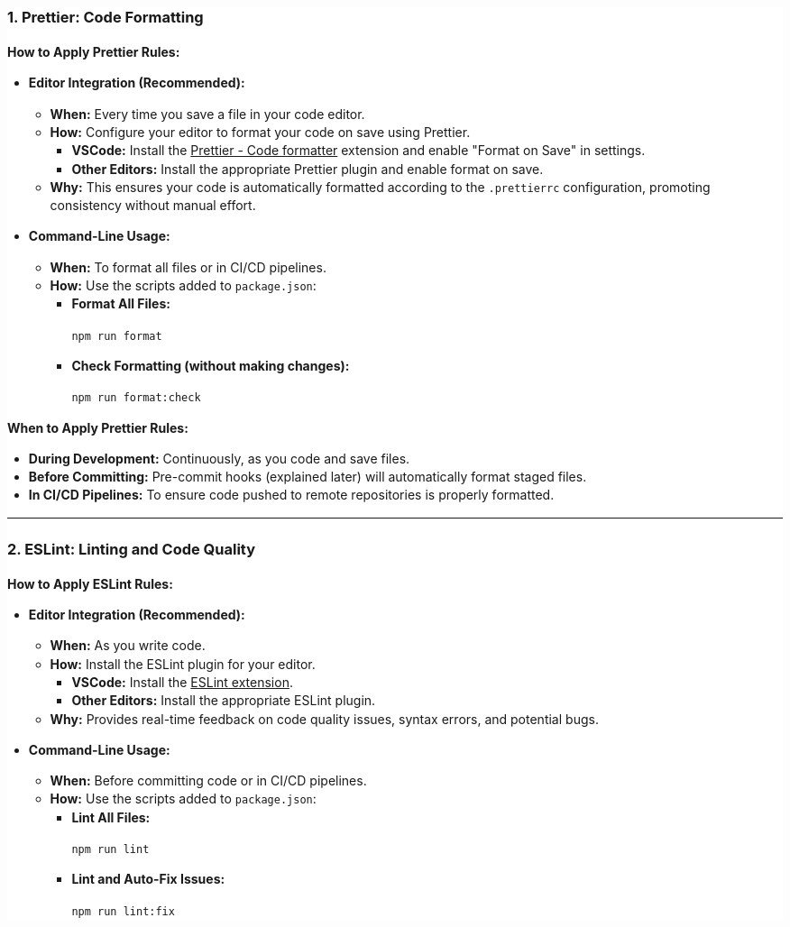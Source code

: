 ### **1. Prettier: Code Formatting**

**How to Apply Prettier Rules:**

- **Editor Integration (Recommended):**

  - **When:** Every time you save a file in your code editor.
  - **How:** Configure your editor to format your code on save using Prettier.
    - **VSCode:** Install the [Prettier - Code formatter](https://marketplace.visualstudio.com/items?itemName=esbenp.prettier-vscode) extension and enable "Format on Save" in settings.
    - **Other Editors:** Install the appropriate Prettier plugin and enable format on save.
  - **Why:** This ensures your code is automatically formatted according to the `.prettierrc` configuration, promoting consistency without manual effort.

- **Command-Line Usage:**

  - **When:** To format all files or in CI/CD pipelines.
  - **How:** Use the scripts added to `package.json`:
    - **Format All Files:**
      ```bash
      npm run format
      ```
    - **Check Formatting (without making changes):**
      ```bash
      npm run format:check
      ```

**When to Apply Prettier Rules:**

- **During Development:** Continuously, as you code and save files.
- **Before Committing:** Pre-commit hooks (explained later) will automatically format staged files.
- **In CI/CD Pipelines:** To ensure code pushed to remote repositories is properly formatted.

---

### **2. ESLint: Linting and Code Quality**

**How to Apply ESLint Rules:**

- **Editor Integration (Recommended):**

  - **When:** As you write code.
  - **How:** Install the ESLint plugin for your editor.
    - **VSCode:** Install the [ESLint extension](https://marketplace.visualstudio.com/items?itemName=dbaeumer.vscode-eslint).
    - **Other Editors:** Install the appropriate ESLint plugin.
  - **Why:** Provides real-time feedback on code quality issues, syntax errors, and potential bugs.

- **Command-Line Usage:**

  - **When:** Before committing code or in CI/CD pipelines.
  - **How:** Use the scripts added to `package.json`:
    - **Lint All Files:**
      ```bash
      npm run lint
      ```
    - **Lint and Auto-Fix Issues:**
      ```bash
      npm run lint:fix
      ```
